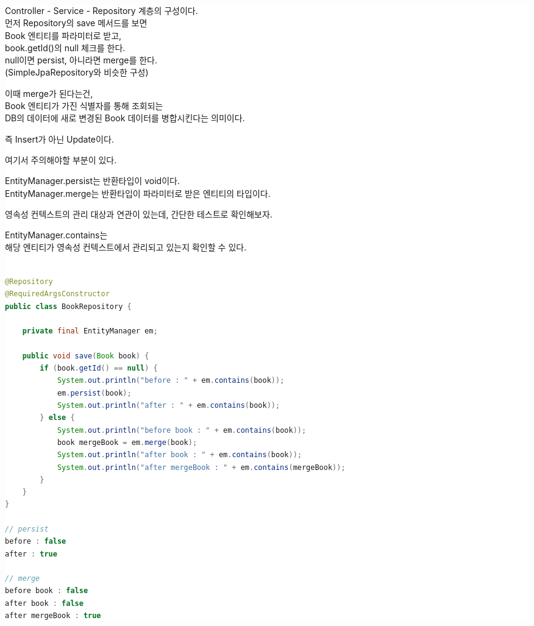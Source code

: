 Controller - Service - Repository 계층의 구성이다.  
먼저 Repository의 save 메서드를 보면  
Book 엔티티를 파라미터로 받고,  
book.getId()의 null 체크를 한다.  
null이면 persist, 아니라면 merge를 한다.  
(SimpleJpaRepository와 비슷한 구성)  

이때 merge가 된다는건,  
Book 엔티티가 가진 식별자를 통해 조회되는  
DB의 데이터에 새로 변경된 Book 데이터를 병합시킨다는 의미이다.  

즉 Insert가 아닌 Update이다.  

여기서 주의해야할 부분이 있다.  

EntityManager.persist는 반환타입이 void이다.  
EntityManager.merge는 반환타입이 파라미터로 받은 엔티티의 타입이다.  

영속성 컨텍스트의 관리 대상과 연관이 있는데, 간단한 테스트로 확인해보자.    

EntityManager.contains는  
해당 엔티티가 영속성 컨텍스트에서 관리되고 있는지 확인할 수 있다.  

```java

@Repository
@RequiredArgsConstructor
public class BookRepository {

    private final EntityManager em;

    public void save(Book book) {
        if (book.getId() == null) {
            System.out.println("before : " + em.contains(book));
            em.persist(book);
            System.out.println("after : " + em.contains(book));
        } else {
            System.out.println("before book : " + em.contains(book));
            book mergeBook = em.merge(book);
            System.out.println("after book : " + em.contains(book));
            System.out.println("after mergeBook : " + em.contains(mergeBook));
        }
    }
}

// persist
before : false
after : true

// merge
before book : false
after book : false
after mergeBook : true
```
